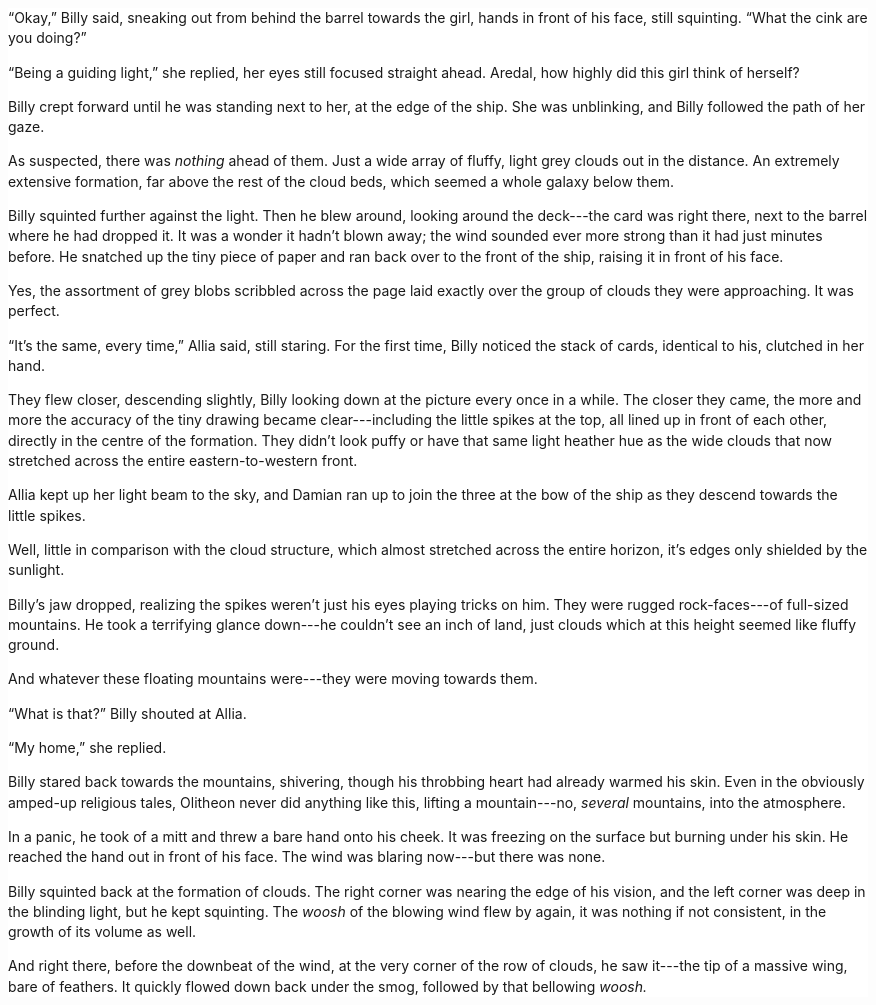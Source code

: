 “Okay,” Billy said, sneaking out from behind the barrel towards the girl, hands in front of his face, still squinting. “What the cink are you doing?”

“Being a guiding light,” she replied, her eyes still focused straight ahead. Aredal, how highly did this girl think of herself?

Billy crept forward until he was standing next to her, at the edge of the ship. She was unblinking, and Billy followed the path of her gaze.

As suspected, there was *nothing* ahead of them. Just a wide array of fluffy, light grey clouds out in the distance. An extremely extensive formation, far above the rest of the cloud beds, which seemed a whole galaxy below them.

Billy squinted further against the light. Then he blew around, looking around the deck---the card was right there, next to the barrel where he had dropped it. It was a wonder it hadn’t blown away; the wind sounded ever more strong than it had just minutes before. He snatched up the tiny piece of paper and ran back over to the front of the ship, raising it in front of his face.

Yes, the assortment of grey blobs scribbled across the page laid exactly over the group of clouds they were approaching. It was perfect.

“It’s the same, every time,” Allia said, still staring. For the first time, Billy noticed the stack of cards, identical to his, clutched in her hand.

They flew closer, descending slightly, Billy looking down at the picture every once in a while. The closer they came, the more and more the accuracy of the tiny drawing became clear---including the little spikes at the top, all lined up in front of each other, directly in the centre of the formation. They didn’t look puffy or have that same light heather hue as the wide clouds that now stretched across the entire eastern-to-western front.

Allia kept up her light beam to the sky, and Damian ran up to join the three at the bow of the ship as they descend towards the little spikes.

Well, little in comparison with the cloud structure, which almost stretched across the entire horizon, it’s edges only shielded by the sunlight.

Billy’s jaw dropped, realizing the spikes weren’t just his eyes playing tricks on him. They were rugged rock-faces---of full-sized mountains. He took a terrifying glance down---he couldn’t see an inch of land, just clouds which at this height seemed like fluffy ground. 

And whatever these floating mountains were---they were moving towards them.

“What is that?” Billy shouted at Allia.

“My home,” she replied.

Billy stared back towards the mountains, shivering, though his throbbing heart had already warmed his skin. Even in the obviously amped-up religious tales, Olitheon never did anything like this, lifting a mountain---no, *several* mountains, into the atmosphere.

In a panic, he took of a mitt and threw a bare hand onto his cheek. It was freezing on the surface but burning under his skin. He reached the hand out in front of his face. The wind was blaring now---but there was none.

Billy squinted back at the formation of clouds. The right corner was nearing the edge of his vision, and the left corner was deep in the blinding light, but he kept squinting. The *woosh* of the blowing wind flew by again, it was nothing if not consistent, in the growth of its volume as well.

And right there, before the downbeat of the wind, at the very corner of the row of clouds, he saw it---the tip of a massive wing, bare of feathers. It quickly flowed down back under the smog, followed by that bellowing *woosh.*
